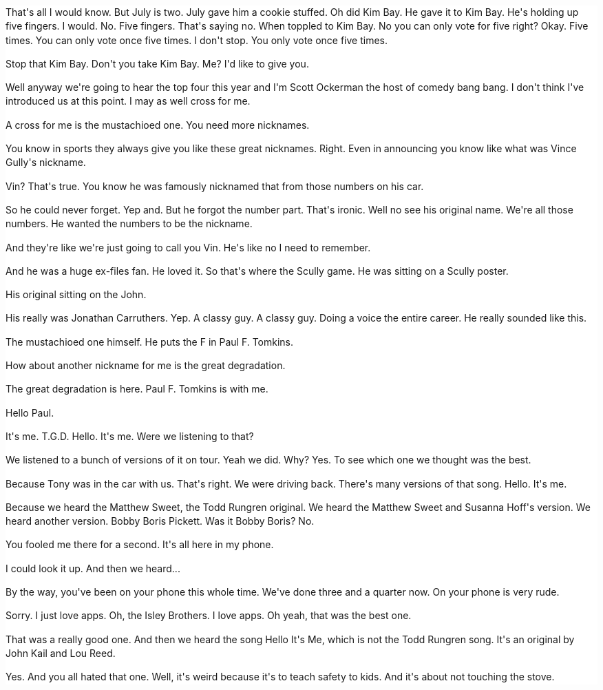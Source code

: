 That's all I would know. But July is two. July gave him a cookie stuffed. Oh did Kim Bay. He gave it to Kim Bay. He's holding up five fingers. I would. No. Five fingers. That's saying no. When toppled to Kim Bay. No you can only vote for five right? Okay. Five times. You can only vote once five times. I don't stop. You only vote once five times.

Stop that Kim Bay. Don't you take Kim Bay. Me? I'd like to give you.

Well anyway we're going to hear the top four this year and I'm Scott Ockerman the host of comedy bang bang. I don't think I've introduced us at this point. I may as well cross for me.

A cross for me is the mustachioed one. You need more nicknames.

You know in sports they always give you like these great nicknames. Right. Even in announcing you know like what was Vince Gully's nickname.

Vin? That's true. You know he was famously nicknamed that from those numbers on his car.

So he could never forget. Yep and. But he forgot the number part. That's ironic. Well no see his original name. We're all those numbers. He wanted the numbers to be the nickname.

And they're like we're just going to call you Vin. He's like no I need to remember.

And he was a huge ex-files fan. He loved it. So that's where the Scully game. He was sitting on a Scully poster.

His original sitting on the John.

His really was Jonathan Carruthers. Yep. A classy guy. A classy guy. Doing a voice the entire career. He really sounded like this.

The mustachioed one himself. He puts the F in Paul F. Tomkins.

How about another nickname for me is the great degradation.

The great degradation is here. Paul F. Tomkins is with me.

Hello Paul.

It's me. T.G.D. Hello. It's me. Were we listening to that?

We listened to a bunch of versions of it on tour. Yeah we did. Why? Yes. To see which one we thought was the best.

Because Tony was in the car with us. That's right. We were driving back. There's many versions of that song. Hello. It's me.

Because we heard the Matthew Sweet, the Todd Rungren original. We heard the Matthew Sweet and Susanna Hoff's version. We heard another version. Bobby Boris Pickett. Was it Bobby Boris? No.

You fooled me there for a second. It's all here in my phone.

I could look it up. And then we heard...

By the way, you've been on your phone this whole time. We've done three and a quarter now. On your phone is very rude.

Sorry. I just love apps. Oh, the Isley Brothers. I love apps. Oh yeah, that was the best one.

That was a really good one. And then we heard the song Hello It's Me, which is not the Todd Rungren song. It's an original by John Kail and Lou Reed.

Yes. And you all hated that one. Well, it's weird because it's to teach safety to kids. And it's about not touching the stove.
